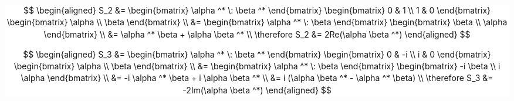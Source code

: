 $$
\begin{aligned}
S_2 &=
\begin{bmatrix}
\alpha ^* \: \beta ^*
\end{bmatrix}
\begin{bmatrix}
0 & 1 \\
1 & 0
\end{bmatrix}
\begin{bmatrix}
\alpha \\
\beta
\end{bmatrix} \\ 
&=
\begin{bmatrix}
\alpha ^* \: \beta
\end{bmatrix}
\begin{bmatrix}
\beta \\
\alpha
\end{bmatrix} \\
&= \alpha ^* \beta + \alpha \beta ^* \\
\therefore S_2
&=  
2Re(\alpha \beta ^*)
\end{aligned}
$$

$$
\begin{aligned}
S_3 &=
\begin{bmatrix}
\alpha ^* \: \beta ^*
\end{bmatrix}
\begin{bmatrix}
0 & -i \\
i & 0
\end{bmatrix}
\begin{bmatrix}
\alpha \\
\beta
\end{bmatrix} \\ 
&=
\begin{bmatrix}
\alpha ^* \: \beta
\end{bmatrix}
\begin{bmatrix}
-i \beta \\
i \alpha
\end{bmatrix} \\
&= 
-i \alpha ^* \beta + i \alpha \beta ^* \\
&=
i (\alpha \beta ^* - \alpha ^* \beta) \\
\therefore S_3 &= -2Im(\alpha \beta ^*)
\end{aligned}
$$
